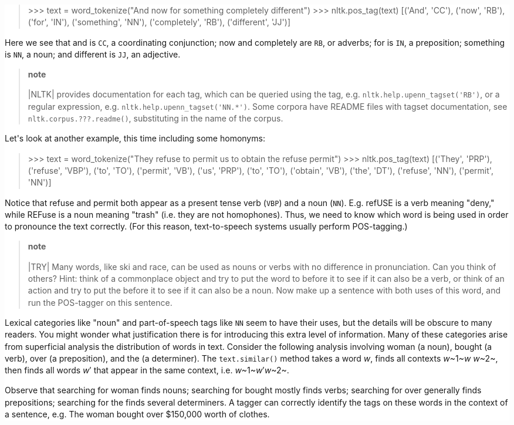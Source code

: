 > &gt;&gt;&gt; text = word\_tokenize("And now for something completely
> different") &gt;&gt;&gt; nltk.pos\_tag(text) \[('And', 'CC'), ('now',
> 'RB'), ('for', 'IN'), ('something', 'NN'), ('completely', 'RB'),
> ('different', 'JJ')\]

Here we see that and is `CC`, a coordinating conjunction; now and
completely are `RB`, or adverbs; for is `IN`, a preposition; something
is `NN`, a noun; and different is `JJ`, an adjective.

> **note**
>
> |NLTK| provides documentation for each tag, which can be queried using
> the tag, e.g. `nltk.help.upenn_tagset('RB')`, or a regular expression,
> e.g. `nltk.help.upenn_tagset('NN.*')`. Some corpora have README files
> with tagset documentation, see `nltk.corpus.???.readme()`,
> substituting in the name of the corpus.

Let's look at another example, this time including some homonyms:

> &gt;&gt;&gt; text = word\_tokenize("They refuse to permit us to obtain
> the refuse permit") &gt;&gt;&gt; nltk.pos\_tag(text) \[('They',
> 'PRP'), ('refuse', 'VBP'), ('to', 'TO'), ('permit', 'VB'), ('us',
> 'PRP'), ('to', 'TO'), ('obtain', 'VB'), ('the', 'DT'), ('refuse',
> 'NN'), ('permit', 'NN')\]

Notice that refuse and permit both appear as a present tense verb
(`VBP`) and a noun (`NN`). E.g. refUSE is a verb meaning "deny," while
REFuse is a noun meaning "trash" (i.e. they are not homophones). Thus,
we need to know which word is being used in order to pronounce the text
correctly. (For this reason, text-to-speech systems usually perform
POS-tagging.)

> **note**
>
> |TRY| Many words, like ski and race, can be used as nouns or verbs
> with no difference in pronunciation. Can you think of others? Hint:
> think of a commonplace object and try to put the word to before it to
> see if it can also be a verb, or think of an action and try to put the
> before it to see if it can also be a noun. Now make up a sentence with
> both uses of this word, and run the POS-tagger on this sentence.

Lexical categories like "noun" and part-of-speech tags like `NN` seem to
have their uses, but the details will be obscure to many readers. You
might wonder what justification there is for introducing this extra
level of information. Many of these categories arise from superficial
analysis the distribution of words in text. Consider the following
analysis involving woman (a noun), bought (a verb), over (a
preposition), and the (a determiner). The `text.similar()` method takes
a word $w$, finds all contexts $w$~1~$w$ $w$~2~, then finds all words
$w'$ that appear in the same context, i.e. $w$~1~$w'$$w$~2~.

Observe that searching for woman finds nouns; searching for bought
mostly finds verbs; searching for over generally finds prepositions;
searching for the finds several determiners. A tagger can correctly
identify the tags on these words in the context of a sentence, e.g.
The woman bought over \$150,000
worth of clothes.
